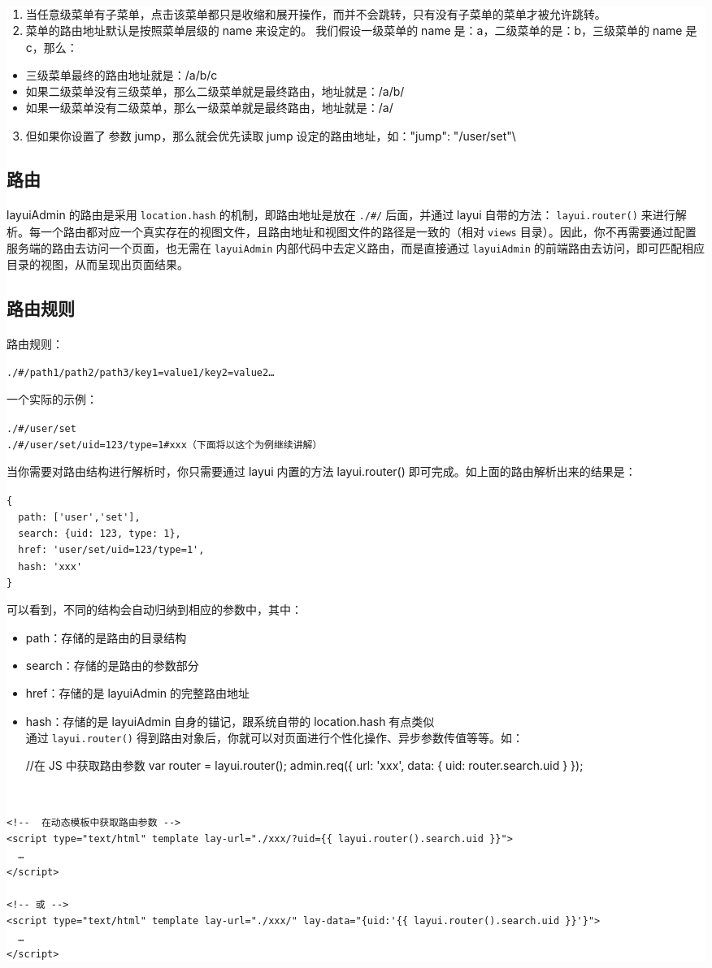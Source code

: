 1. 当任意级菜单有子菜单，点击该菜单都只是收缩和展开操作，而并不会跳转，只有没有子菜单的菜单才被允许跳转。
2. 菜单的路由地址默认是按照菜单层级的 name 来设定的。
我们假设一级菜单的 name 是：a，二级菜单的是：b，三级菜单的 name 是 c，那么： 
 
 - 三级菜单最终的路由地址就是：/a/b/c
 - 如果二级菜单没有三级菜单，那么二级菜单就是最终路由，地址就是：/a/b/
 - 如果一级菜单没有二级菜单，那么一级菜单就是最终路由，地址就是：/a/
3. 但如果你设置了 参数 jump，那么就会优先读取 jump 设定的路由地址，如："jump": "/user/set"\

## 路由 ##
layuiAdmin 的路由是采用 `location.hash` 的机制，即路由地址是放在 `./#/` 后面，并通过 layui 自带的方法： `layui.router()` 来进行解析。每一个路由都对应一个真实存在的视图文件，且路由地址和视图文件的路径是一致的（相对 `views` 目录）。因此，你不再需要通过配置服务端的路由去访问一个页面，也无需在 `layuiAdmin` 内部代码中去定义路由，而是直接通过 `layuiAdmin` 的前端路由去访问，即可匹配相应目录的视图，从而呈现出页面结果。

## 路由规则 ##
路由规则：  

    ./#/path1/path2/path3/key1=value1/key2=value2…
一个实际的示例：  

    ./#/user/set
    ./#/user/set/uid=123/type=1#xxx（下面将以这个为例继续讲解）
当你需要对路由结构进行解析时，你只需要通过 layui 内置的方法 layui.router() 即可完成。如上面的路由解析出来的结果是：  

    {
      path: ['user','set'],
      search: {uid: 123, type: 1},
      href: 'user/set/uid=123/type=1',
      hash: 'xxx'
    }
可以看到，不同的结构会自动归纳到相应的参数中，其中：  
- path：存储的是路由的目录结构
- search：存储的是路由的参数部分
- href：存储的是 layuiAdmin 的完整路由地址
- hash：存储的是 layuiAdmin 自身的锚记，跟系统自带的 location.hash 有点类似  
通过 `layui.router()` 得到路由对象后，你就可以对页面进行个性化操作、异步参数传值等等。如：

    //在 JS 中获取路由参数
    var router = layui.router();
    admin.req({
      url: 'xxx',
      data: {
        uid: router.search.uid
      }
    });
<br />

    <!--  在动态模板中获取路由参数 -->
    <script type="text/html" template lay-url="./xxx/?uid={{ layui.router().search.uid }}">
      …
    </script>
    
    <!-- 或 -->
    <script type="text/html" template lay-url="./xxx/" lay-data="{uid:'{{ layui.router().search.uid }}'}">
      …
    </script>
